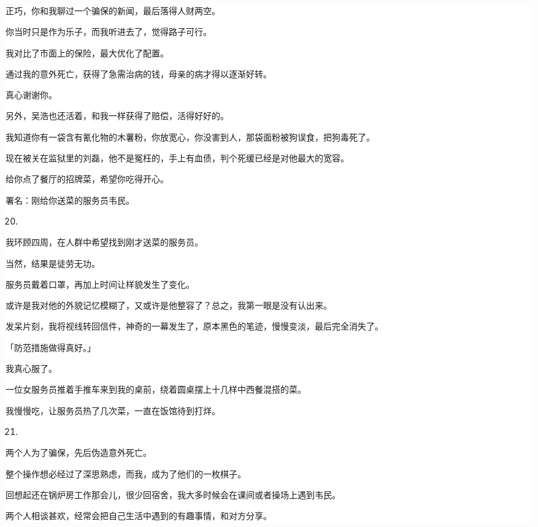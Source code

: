 正巧，你和我聊过一个骗保的新闻，最后落得人财两空。


你当时只是作为乐子，而我听进去了，觉得路子可行。


我对比了市面上的保险，最大优化了配置。


通过我的意外死亡，获得了急需治病的钱，母亲的病才得以逐渐好转。


真心谢谢你。


另外，吴浩也还活着，和我一样获得了赔偿，活得好好的。


我知道你有一袋含有氰化物的木薯粉，你放宽心，你没害到人，那袋面粉被狗误食，把狗毒死了。


现在被关在监狱里的刘磊，他不是冤枉的，手上有血债，判个死缓已经是对他最大的宽容。


给你点了餐厅的招牌菜，希望你吃得开心。


署名：刚给你送菜的服务员韦民。


20.


我环顾四周，在人群中希望找到刚才送菜的服务员。


当然，结果是徒劳无功。


服务员戴着口罩，再加上时间让样貌发生了变化。


或许是我对他的外貌记忆模糊了，又或许是他整容了？总之，我第一眼是没有认出来。


发呆片刻，我将视线转回信件，神奇的一幕发生了，原本黑色的笔迹，慢慢变淡，最后完全消失了。


「防范措施做得真好。」


我真心服了。


一位女服务员推着手推车来到我的桌前，绕着圆桌摆上十几样中西餐混搭的菜。


我慢慢吃，让服务员热了几次菜，一直在饭馆待到打烊。


21.


两个人为了骗保，先后伪造意外死亡。


整个操作想必经过了深思熟虑，而我，成为了他们的一枚棋子。


回想起还在锅炉房工作那会儿，很少回宿舍，我大多时候会在课间或者操场上遇到韦民。


两个人相谈甚欢，经常会把自己生活中遇到的有趣事情，和对方分享。
